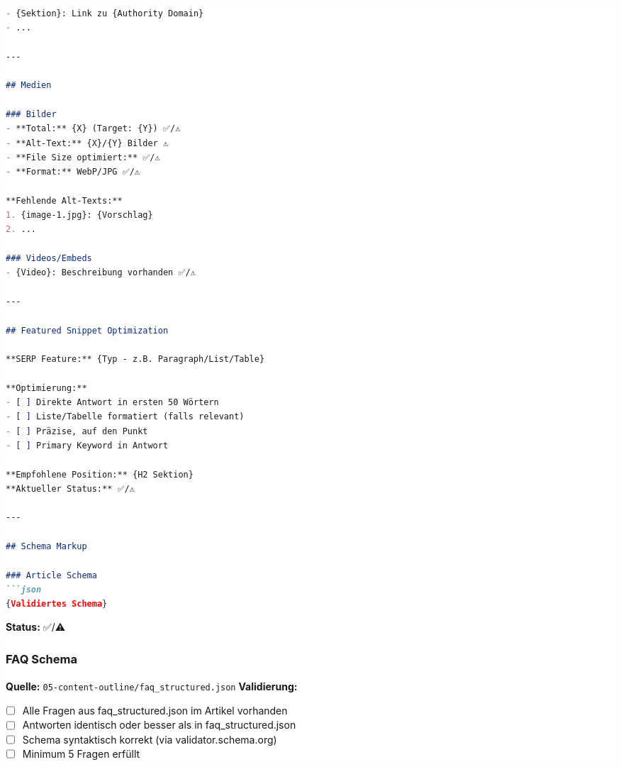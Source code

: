 ```markdown
- {Sektion}: Link zu {Authority Domain}
- ...

---

## Medien

### Bilder
- **Total:** {X} (Target: {Y}) ✅/⚠️
- **Alt-Text:** {X}/{Y} Bilder ⚠️
- **File Size optimiert:** ✅/⚠️
- **Format:** WebP/JPG ✅/⚠️

**Fehlende Alt-Texts:**
1. {image-1.jpg}: {Vorschlag}
2. ...

### Videos/Embeds
- {Video}: Beschreibung vorhanden ✅/⚠️

---

## Featured Snippet Optimization

**SERP Feature:** {Typ - z.B. Paragraph/List/Table}

**Optimierung:**
- [ ] Direkte Antwort in ersten 50 Wörtern
- [ ] Liste/Tabelle formatiert (falls relevant)
- [ ] Präzise, auf den Punkt
- [ ] Primary Keyword in Antwort

**Empfohlene Position:** {H2 Sektion}
**Aktueller Status:** ✅/⚠️

---

## Schema Markup

### Article Schema
```json
{Validiertes Schema}
```
**Status:** ✅/⚠️

### FAQ Schema
**Quelle:** `05-content-outline/faq_structured.json`
**Validierung:**
- [ ] Alle Fragen aus faq_structured.json im Artikel vorhanden
- [ ] Antworten identisch oder besser als in faq_structured.json
- [ ] Schema syntaktisch korrekt (via validator.schema.org)
- [ ] Minimum 5 Fragen erfüllt
